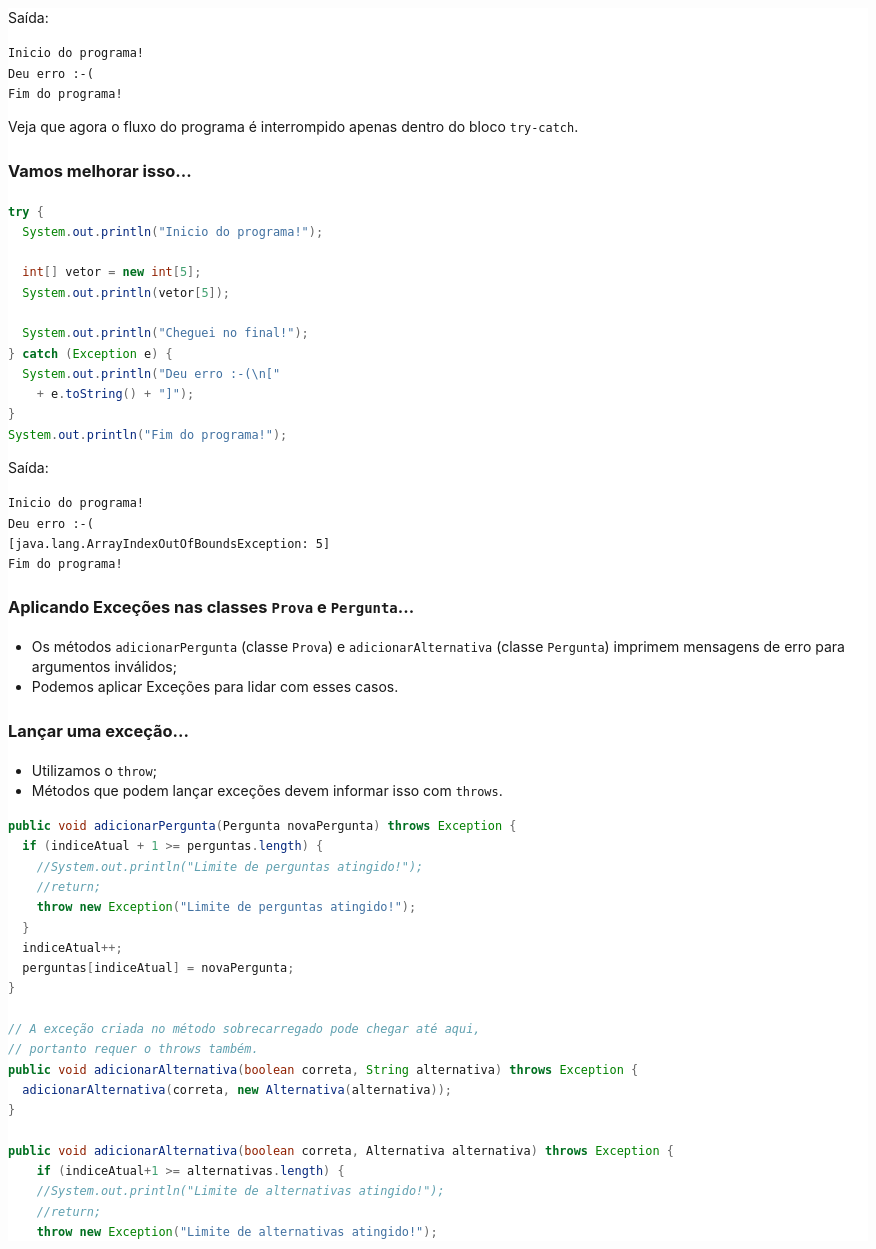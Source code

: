Saída:

    Inicio do programa!
    Deu erro :-(
    Fim do programa!

Veja que agora o fluxo do programa é interrompido apenas dentro
do bloco `try-catch`.

### Vamos melhorar isso...

```java
try {
  System.out.println("Inicio do programa!");

  int[] vetor = new int[5];
  System.out.println(vetor[5]);

  System.out.println("Cheguei no final!");
} catch (Exception e) {
  System.out.println("Deu erro :-(\n["
    + e.toString() + "]");
}
System.out.println("Fim do programa!");
```

Saída:

    Inicio do programa!
    Deu erro :-(
    [java.lang.ArrayIndexOutOfBoundsException: 5]
    Fim do programa!

### Aplicando Exceções nas classes `Prova` e `Pergunta`...

- Os métodos `adicionarPergunta` (classe `Prova`) e `adicionarAlternativa`
  (classe `Pergunta`) imprimem mensagens de erro para argumentos
  inválidos;
- Podemos aplicar Exceções para lidar com esses casos.

### Lançar uma exceção...

- Utilizamos o `throw`;
- Métodos que podem lançar exceções devem informar isso com `throws`.

```java
public void adicionarPergunta(Pergunta novaPergunta) throws Exception {
  if (indiceAtual + 1 >= perguntas.length) {
    //System.out.println("Limite de perguntas atingido!");
    //return;
    throw new Exception("Limite de perguntas atingido!");
  }
  indiceAtual++;
  perguntas[indiceAtual] = novaPergunta;
}

// A exceção criada no método sobrecarregado pode chegar até aqui,
// portanto requer o throws também.
public void adicionarAlternativa(boolean correta, String alternativa) throws Exception {
  adicionarAlternativa(correta, new Alternativa(alternativa));
}

public void adicionarAlternativa(boolean correta, Alternativa alternativa) throws Exception {
    if (indiceAtual+1 >= alternativas.length) {
    //System.out.println("Limite de alternativas atingido!");
    //return;
    throw new Exception("Limite de alternativas atingido!");
```
